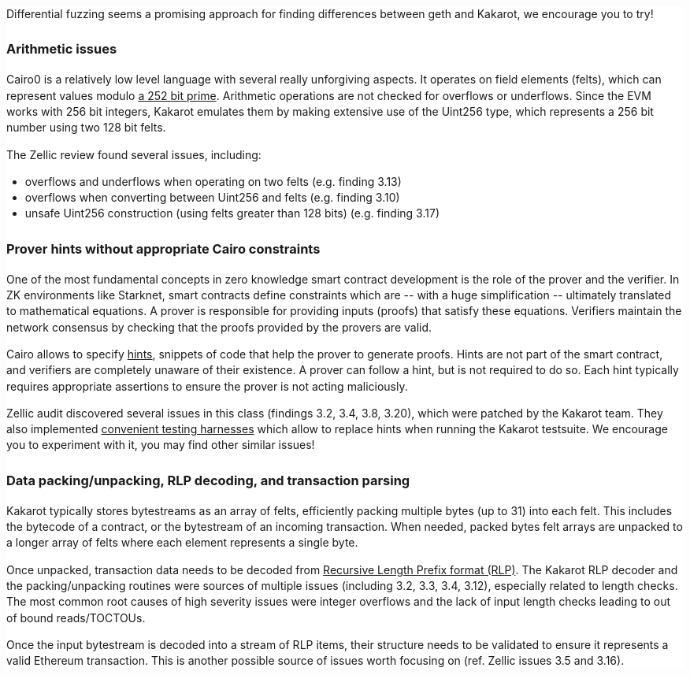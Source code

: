 Differential fuzzing seems a promising approach for finding differences between geth and Kakarot, we encourage you to try!

### Arithmetic issues

Cairo0 is a relatively low level language with several really unforgiving aspects. It operates on field elements (felts), which can represent values modulo [a 252 bit prime](https://docs.cairo-lang.org/how_cairo_works/cairo_intro.html#field-elements). Arithmetic operations are not checked for overflows or underflows. Since the EVM works with 256 bit integers, Kakarot emulates them by making extensive use of the Uint256 type, which represents a 256 bit number using two 128 bit felts.

The Zellic review found several issues, including:

- overflows and underflows when operating on two felts (e.g. finding 3.13)
- overflows when converting between Uint256 and felts (e.g. finding 3.10)
- unsafe Uint256 construction (using felts greater than 128 bits) (e.g. finding 3.17)

### Prover hints without appropriate Cairo constraints

One of the most fundamental concepts in zero knowledge smart contract development is the role of the prover and the verifier. In ZK environments like Starknet, smart contracts define constraints which are -- with a huge simplification -- ultimately translated to mathematical equations. A prover is responsible for providing inputs (proofs) that satisfy these equations. Verifiers maintain the network consensus by checking that the proofs provided by the provers are valid.

Cairo allows to specify [hints](https://docs.cairo-lang.org/how_cairo_works/hints.html), snippets of code that help the prover to generate proofs. Hints are not part of the smart contract, and verifiers are completely unaware of their existence. A prover can follow a hint, but is not required to do so. Each hint typically requires appropriate assertions to ensure the prover is not acting maliciously.

Zellic audit discovered several issues in this class (findings 3.2, 3.4, 3.8, 3.20), which were patched by the Kakarot team. They also implemented [convenient testing harnesses](https://github.com/kkrt-labs/kakarot/blob/c7896d0f23cb752f02d93743152e597d57086426/tests/utils/hints.py#L36) which allow to replace hints when running the Kakarot testsuite. We encourage you to experiment with it, you may find other similar issues! 

### Data packing/unpacking, RLP decoding, and transaction parsing

Kakarot typically stores bytestreams as an array of felts, efficiently packing multiple bytes (up to 31) into each felt. This includes the bytecode of a contract, or the bytestream of an incoming transaction. When needed, packed bytes felt arrays are unpacked to a longer array of felts where each element represents a single byte.

Once unpacked, transaction data needs to be decoded from [Recursive Length Prefix format (RLP)](https://ethereum.org/en/developers/docs/data-structures-and-encoding/rlp/). The Kakarot RLP decoder and the packing/unpacking routines were sources of multiple issues (including 3.2, 3.3, 3.4, 3.12), especially related to length checks. The most common root causes of high severity issues were integer overflows and the lack of input length checks leading to out of bound reads/TOCTOUs.

Once the input bytestream is decoded into a stream of RLP items, their structure needs to be validated to ensure it represents a valid Ethereum transaction. This is another possible source of issues worth focusing on (ref. Zellic issues 3.5 and 3.16).
